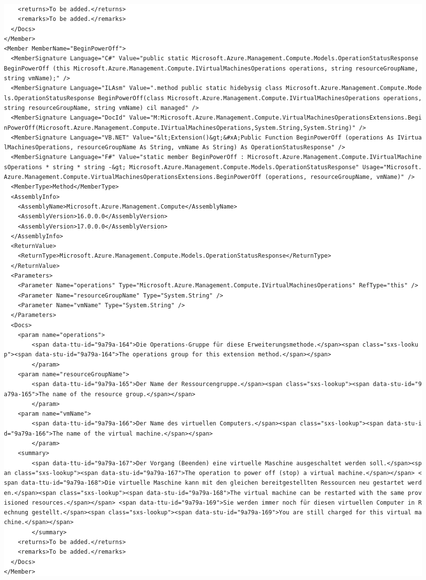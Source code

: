         <returns>To be added.</returns>
        <remarks>To be added.</remarks>
      </Docs>
    </Member>
    <Member MemberName="BeginPowerOff">
      <MemberSignature Language="C#" Value="public static Microsoft.Azure.Management.Compute.Models.OperationStatusResponse BeginPowerOff (this Microsoft.Azure.Management.Compute.IVirtualMachinesOperations operations, string resourceGroupName, string vmName);" />
      <MemberSignature Language="ILAsm" Value=".method public static hidebysig class Microsoft.Azure.Management.Compute.Models.OperationStatusResponse BeginPowerOff(class Microsoft.Azure.Management.Compute.IVirtualMachinesOperations operations, string resourceGroupName, string vmName) cil managed" />
      <MemberSignature Language="DocId" Value="M:Microsoft.Azure.Management.Compute.VirtualMachinesOperationsExtensions.BeginPowerOff(Microsoft.Azure.Management.Compute.IVirtualMachinesOperations,System.String,System.String)" />
      <MemberSignature Language="VB.NET" Value="&lt;Extension()&gt;&#xA;Public Function BeginPowerOff (operations As IVirtualMachinesOperations, resourceGroupName As String, vmName As String) As OperationStatusResponse" />
      <MemberSignature Language="F#" Value="static member BeginPowerOff : Microsoft.Azure.Management.Compute.IVirtualMachinesOperations * string * string -&gt; Microsoft.Azure.Management.Compute.Models.OperationStatusResponse" Usage="Microsoft.Azure.Management.Compute.VirtualMachinesOperationsExtensions.BeginPowerOff (operations, resourceGroupName, vmName)" />
      <MemberType>Method</MemberType>
      <AssemblyInfo>
        <AssemblyName>Microsoft.Azure.Management.Compute</AssemblyName>
        <AssemblyVersion>16.0.0.0</AssemblyVersion>
        <AssemblyVersion>17.0.0.0</AssemblyVersion>
      </AssemblyInfo>
      <ReturnValue>
        <ReturnType>Microsoft.Azure.Management.Compute.Models.OperationStatusResponse</ReturnType>
      </ReturnValue>
      <Parameters>
        <Parameter Name="operations" Type="Microsoft.Azure.Management.Compute.IVirtualMachinesOperations" RefType="this" />
        <Parameter Name="resourceGroupName" Type="System.String" />
        <Parameter Name="vmName" Type="System.String" />
      </Parameters>
      <Docs>
        <param name="operations">
            <span data-ttu-id="9a79a-164">Die Operations-Gruppe für diese Erweiterungsmethode.</span><span class="sxs-lookup"><span data-stu-id="9a79a-164">The operations group for this extension method.</span></span>
            </param>
        <param name="resourceGroupName">
            <span data-ttu-id="9a79a-165">Der Name der Ressourcengruppe.</span><span class="sxs-lookup"><span data-stu-id="9a79a-165">The name of the resource group.</span></span>
            </param>
        <param name="vmName">
            <span data-ttu-id="9a79a-166">Der Name des virtuellen Computers.</span><span class="sxs-lookup"><span data-stu-id="9a79a-166">The name of the virtual machine.</span></span>
            </param>
        <summary>
            <span data-ttu-id="9a79a-167">Der Vorgang (Beenden) eine virtuelle Maschine ausgeschaltet werden soll.</span><span class="sxs-lookup"><span data-stu-id="9a79a-167">The operation to power off (stop) a virtual machine.</span></span> <span data-ttu-id="9a79a-168">Die virtuelle Maschine kann mit den gleichen bereitgestellten Ressourcen neu gestartet werden.</span><span class="sxs-lookup"><span data-stu-id="9a79a-168">The virtual machine can be restarted with the same provisioned resources.</span></span> <span data-ttu-id="9a79a-169">Sie werden immer noch für diesen virtuellen Computer in Rechnung gestellt.</span><span class="sxs-lookup"><span data-stu-id="9a79a-169">You are still charged for this virtual machine.</span></span>
            </summary>
        <returns>To be added.</returns>
        <remarks>To be added.</remarks>
      </Docs>
    </Member>